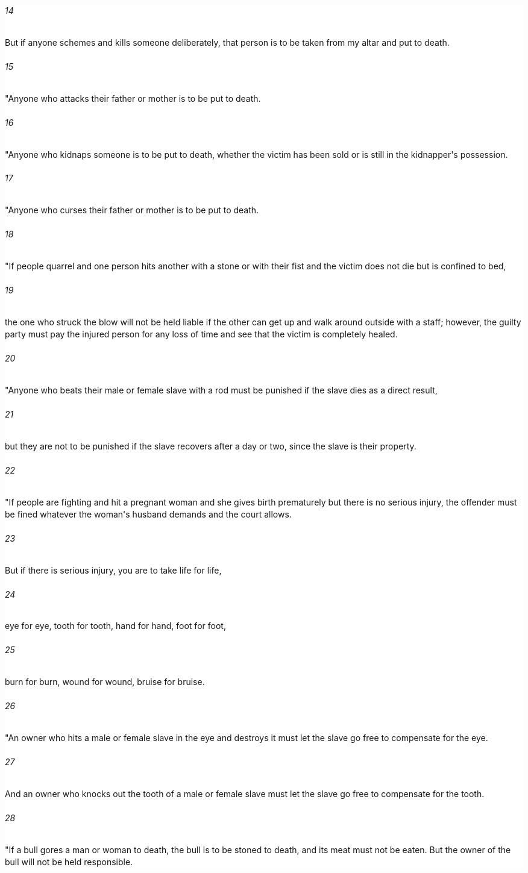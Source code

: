 ###### 14 
But if anyone schemes and kills someone deliberately, that person is to be taken from my altar and put to death. 

###### 15 
"Anyone who attacks their father or mother is to be put to death. 

###### 16 
"Anyone who kidnaps someone is to be put to death, whether the victim has been sold or is still in the kidnapper's possession. 

###### 17 
"Anyone who curses their father or mother is to be put to death. 

###### 18 
"If people quarrel and one person hits another with a stone or with their fist and the victim does not die but is confined to bed, 

###### 19 
the one who struck the blow will not be held liable if the other can get up and walk around outside with a staff; however, the guilty party must pay the injured person for any loss of time and see that the victim is completely healed. 

###### 20 
"Anyone who beats their male or female slave with a rod must be punished if the slave dies as a direct result, 

###### 21 
but they are not to be punished if the slave recovers after a day or two, since the slave is their property. 

###### 22 
"If people are fighting and hit a pregnant woman and she gives birth prematurely but there is no serious injury, the offender must be fined whatever the woman's husband demands and the court allows. 

###### 23 
But if there is serious injury, you are to take life for life, 

###### 24 
eye for eye, tooth for tooth, hand for hand, foot for foot, 

###### 25 
burn for burn, wound for wound, bruise for bruise. 

###### 26 
"An owner who hits a male or female slave in the eye and destroys it must let the slave go free to compensate for the eye. 

###### 27 
And an owner who knocks out the tooth of a male or female slave must let the slave go free to compensate for the tooth. 

###### 28 
"If a bull gores a man or woman to death, the bull is to be stoned to death, and its meat must not be eaten. But the owner of the bull will not be held responsible. 
